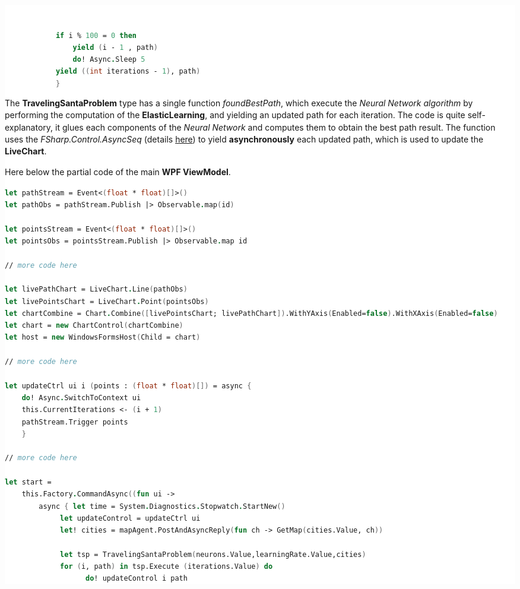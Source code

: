 ```fsharp
            
        
            if i % 100 = 0 then  
                yield (i - 1 , path)
                do! Async.Sleep 5
            yield ((int iterations - 1), path)
            }
```

The **TravelingSantaProblem** type has a single function *foundBestPath*, which execute the *Neural Network algorithm* by performing the computation of the **ElasticLearning**, and yielding an updated path for each iteration. The code is quite self-explanatory, it glues each components of the *Neural Network* and computes them to obtain the best path result. The function uses the *FSharp.Control.AsyncSeq* (details [here](http://fsprojects.github.io/FSharp.Control.AsyncSeq/library/AsyncSeq.html)) to yield **asynchronously** each updated path, which is used to update the **LiveChart**.

 
Here below the partial code of the main **WPF ViewModel**.

```fsharp
let pathStream = Event<(float * float)[]>()
let pathObs = pathStream.Publish |> Observable.map(id)
 
let pointsStream = Event<(float * float)[]>()
let pointsObs = pointsStream.Publish |> Observable.map id
 
// more code here
 
let livePathChart = LiveChart.Line(pathObs)
let livePointsChart = LiveChart.Point(pointsObs)
let chartCombine = Chart.Combine([livePointsChart; livePathChart]).WithYAxis(Enabled=false).WithXAxis(Enabled=false)
let chart = new ChartControl(chartCombine)
let host = new WindowsFormsHost(Child = chart)
 
// more code here
 
let updateCtrl ui i (points : (float * float)[]) = async { 
    do! Async.SwitchToContext ui
    this.CurrentIterations <- (i + 1)
    pathStream.Trigger points 
    }
        
// more code here
 
let start = 
    this.Factory.CommandAsync((fun ui -> 
        async { let time = System.Diagnostics.Stopwatch.StartNew()
             let updateControl = updateCtrl ui
             let! cities = mapAgent.PostAndAsyncReply(fun ch -> GetMap(cities.Value, ch))
             
             let tsp = TravelingSantaProblem(neurons.Value,learningRate.Value,cities)                                                         
             for (i, path) in tsp.Execute (iterations.Value) do
                   do! updateControl i path
```
